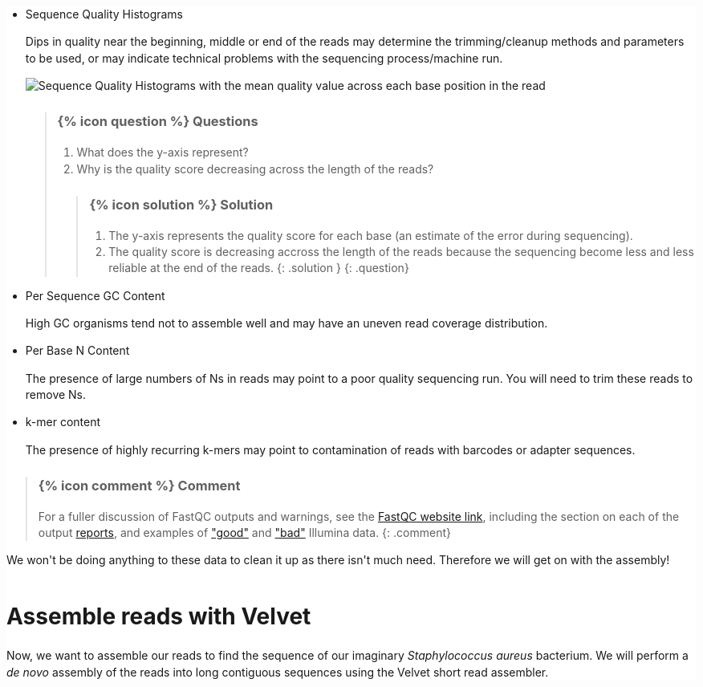 - Sequence Quality Histograms

    Dips in quality near the beginning, middle or end of the reads may determine the trimming/cleanup methods and parameters to be used, or may indicate technical problems with the sequencing process/machine run.

    ![Sequence Quality Histograms with the mean quality value across each base position in the read](../../images/fastqc_per_base_sequence_quality_plot.png "The mean quality value across each base position in the read")

    > ### {% icon question %} Questions
    >
    > 1. What does the y-axis represent?
    > 2. Why is the quality score decreasing across the length of the reads?
    >
    > > ### {% icon solution %} Solution
    > > 1. The y-axis represents the quality score for each base (an estimate of the error during sequencing).
    > > 2. The quality score is decreasing accross the length of the reads because the sequencing become less and less reliable at the end of the reads.
    > {: .solution }
    {: .question}

- Per Sequence GC Content

    High GC organisms tend not to assemble well and may have an uneven read coverage distribution.

- Per Base N Content

    The presence of large numbers of Ns in reads may point to a poor quality sequencing run. You will need to trim these reads to remove Ns.

- k-mer content

    The presence of highly recurring k-mers may point to contamination of reads with barcodes or adapter sequences.


> ### {% icon comment %} Comment
>
> For a fuller discussion of FastQC outputs and warnings, see the [FastQC website link](https://www.bioinformatics.babraham.ac.uk/projects/fastqc/), including the section on each of the output [reports](https://www.bioinformatics.babraham.ac.uk/projects/fastqc/Help/3%20Analysis%20Modules/), and examples of ["good"](https://www.bioinformatics.babraham.ac.uk/projects/fastqc/good_sequence_short_fastqc.html) and ["bad"](https://www.bioinformatics.babraham.ac.uk/projects/fastqc/bad_sequence_fastqc.html) Illumina data.
{: .comment}

We won't be doing anything to these data to clean it up as there isn't much need. Therefore we will get on with the assembly!


# Assemble reads with Velvet

Now, we want to assemble our reads to find the sequence of our imaginary *Staphylococcus aureus* bacterium. We will perform a *de novo* assembly of the reads into long contiguous sequences using the Velvet short read assembler.
